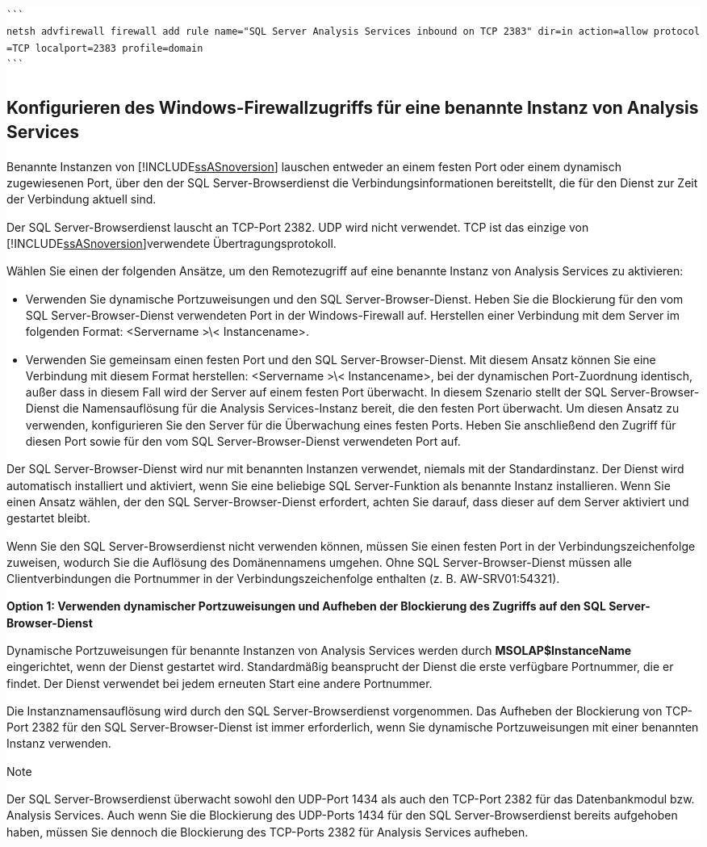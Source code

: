     ```  
    netsh advfirewall firewall add rule name="SQL Server Analysis Services inbound on TCP 2383" dir=in action=allow protocol=TCP localport=2383 profile=domain  
    ```  
  
##  <a name="bkmk_named"></a> Konfigurieren des Windows-Firewallzugriffs für eine benannte Instanz von Analysis Services  
 Benannte Instanzen von [!INCLUDE[ssASnoversion](../../includes/ssasnoversion-md.md)] lauschen entweder an einem festen Port oder einem dynamisch zugewiesenen Port, über den der SQL Server-Browserdienst die Verbindungsinformationen bereitstellt, die für den Dienst zur Zeit der Verbindung aktuell sind.  
  
 Der SQL Server-Browserdienst lauscht an TCP-Port 2382. UDP wird nicht verwendet. TCP ist das einzige von [!INCLUDE[ssASnoversion](../../includes/ssasnoversion-md.md)]verwendete Übertragungsprotokoll.  
  
 Wählen Sie einen der folgenden Ansätze, um den Remotezugriff auf eine benannte Instanz von Analysis Services zu aktivieren:  
  
-   Verwenden Sie dynamische Portzuweisungen und den SQL Server-Browser-Dienst. Heben Sie die Blockierung für den vom SQL Server-Browser-Dienst verwendeten Port in der Windows-Firewall auf. Herstellen einer Verbindung mit dem Server im folgenden Format: \<Servername >\\< Instancename\>.  
  
-   Verwenden Sie gemeinsam einen festen Port und den SQL Server-Browser-Dienst. Mit diesem Ansatz können Sie eine Verbindung mit diesem Format herstellen: \<Servername >\\< Instancename\>, bei der dynamischen Port-Zuordnung identisch, außer dass in diesem Fall wird der Server auf einem festen Port überwacht. In diesem Szenario stellt der SQL Server-Browser-Dienst die Namensauflösung für die Analysis Services-Instanz bereit, die den festen Port überwacht. Um diesen Ansatz zu verwenden, konfigurieren Sie den Server für die Überwachung eines festen Ports. Heben Sie anschließend den Zugriff für diesen Port sowie für den vom SQL Server-Browser-Dienst verwendeten Port auf.  
  
 Der SQL Server-Browser-Dienst wird nur mit benannten Instanzen verwendet, niemals mit der Standardinstanz. Der Dienst wird automatisch installiert und aktiviert, wenn Sie eine beliebige SQL Server-Funktion als benannte Instanz installieren. Wenn Sie einen Ansatz wählen, der den SQL Server-Browser-Dienst erfordert, achten Sie darauf, dass dieser auf dem Server aktiviert und gestartet bleibt.  
  
 Wenn Sie den SQL Server-Browserdienst nicht verwenden können, müssen Sie einen festen Port in der Verbindungszeichenfolge zuweisen, wodurch Sie die Auflösung des Domänennamens umgehen. Ohne SQL Server-Browser-Dienst müssen alle Clientverbindungen die Portnummer in der Verbindungszeichenfolge enthalten (z. B. AW-SRV01:54321).  
  
 **Option 1: Verwenden dynamischer Portzuweisungen und Aufheben der Blockierung des Zugriffs auf den SQL Server-Browser-Dienst**  
  
 Dynamische Portzuweisungen für benannte Instanzen von Analysis Services werden durch **MSOLAP$InstanceName** eingerichtet, wenn der Dienst gestartet wird. Standardmäßig beansprucht der Dienst die erste verfügbare Portnummer, die er findet. Der Dienst verwendet bei jedem erneuten Start eine andere Portnummer.  
  
 Die Instanznamensauflösung wird durch den SQL Server-Browserdienst vorgenommen. Das Aufheben der Blockierung von TCP-Port 2382 für den SQL Server-Browser-Dienst ist immer erforderlich, wenn Sie dynamische Portzuweisungen mit einer benannten Instanz verwenden.  
  
> [!NOTE]  
>  Der SQL Server-Browserdienst überwacht sowohl den UDP-Port 1434 als auch den TCP-Port 2382 für das Datenbankmodul bzw. Analysis Services. Auch wenn Sie die Blockierung des UDP-Ports 1434 für den SQL Server-Browserdienst bereits aufgehoben haben, müssen Sie dennoch die Blockierung des TCP-Ports 2382 für Analysis Services aufheben.  
  
